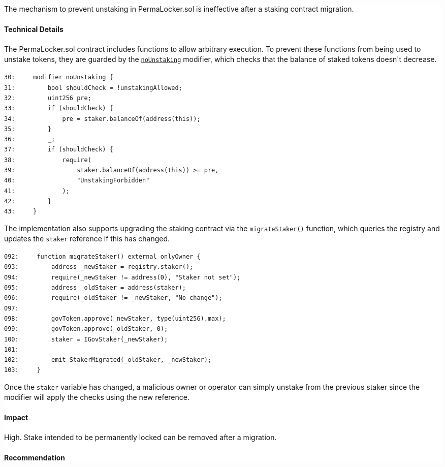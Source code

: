 The mechanism to prevent unstaking in PermaLocker.sol is ineffective after a staking contract migration.

#### Technical Details

The PermaLocker.sol contract includes functions to allow arbitrary execution. To prevent these functions from being used to unstake tokens, they are guarded by the [`noUnstaking`](https://github.com/convex-eth/overtherainbow-dev/blob/075121327cfb92ec2a6b885d517714d9d099f49a/src/dao/tge/PermaLocker.sol#L30) modifier, which checks that the balance of staked tokens doesn't decrease.

```solidity
30:     modifier noUnstaking {
31:         bool shouldCheck = !unstakingAllowed;
32:         uint256 pre;
33:         if (shouldCheck) {
34:             pre = staker.balanceOf(address(this));
35:         }
36:         _;
37:         if (shouldCheck) {
38:             require(
39:                 staker.balanceOf(address(this)) >= pre,
40:                 "UnstakingForbidden"
41:             );
42:         }
43:     }
```

The implementation also supports upgrading the staking contract via the [`migrateStaker()`](https://github.com/convex-eth/overtherainbow-dev/blob/075121327cfb92ec2a6b885d517714d9d099f49a/src/dao/tge/PermaLocker.sol#L92) function, which queries the registry and updates the `staker` reference if this has changed.

```solidity
092:     function migrateStaker() external onlyOwner {
093:         address _newStaker = registry.staker();
094:         require(_newStaker != address(0), "Staker not set");
095:         address _oldStaker = address(staker);
096:         require(_oldStaker != _newStaker, "No change");
097:
098:         govToken.approve(_newStaker, type(uint256).max);
099:         govToken.approve(_oldStaker, 0);
100:         staker = IGovStaker(_newStaker);
101:
102:         emit StakerMigrated(_oldStaker, _newStaker);
103:     }
```

Once the `staker` variable has changed, a malicious owner or operator can simply unstake from the previous staker since the modifier will apply the checks using the new reference.

#### Impact

High. Stake intended to be permanently locked can be removed after a migration.

#### Recommendation
